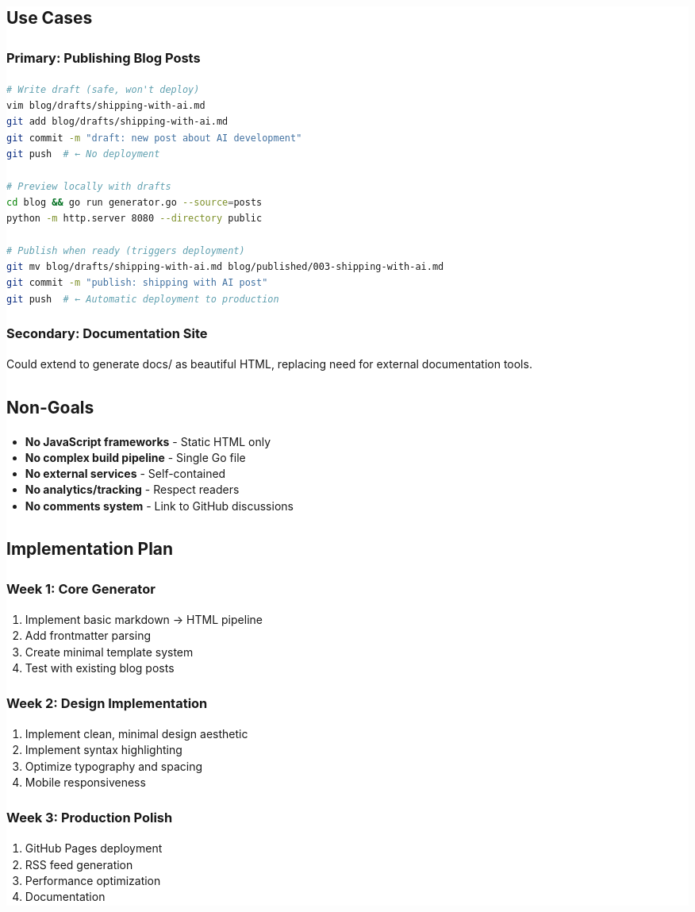 ## Use Cases

### Primary: Publishing Blog Posts
```bash
# Write draft (safe, won't deploy)
vim blog/drafts/shipping-with-ai.md
git add blog/drafts/shipping-with-ai.md
git commit -m "draft: new post about AI development"
git push  # ← No deployment

# Preview locally with drafts
cd blog && go run generator.go --source=posts
python -m http.server 8080 --directory public

# Publish when ready (triggers deployment)
git mv blog/drafts/shipping-with-ai.md blog/published/003-shipping-with-ai.md
git commit -m "publish: shipping with AI post"
git push  # ← Automatic deployment to production
```

### Secondary: Documentation Site
Could extend to generate docs/ as beautiful HTML, replacing need for external documentation tools.

## Non-Goals

- **No JavaScript frameworks** - Static HTML only
- **No complex build pipeline** - Single Go file
- **No external services** - Self-contained
- **No analytics/tracking** - Respect readers
- **No comments system** - Link to GitHub discussions

## Implementation Plan

### Week 1: Core Generator
1. Implement basic markdown → HTML pipeline
2. Add frontmatter parsing
3. Create minimal template system
4. Test with existing blog posts

### Week 2: Design Implementation
1. Implement clean, minimal design aesthetic
2. Implement syntax highlighting
3. Optimize typography and spacing
4. Mobile responsiveness

### Week 3: Production Polish
1. GitHub Pages deployment
2. RSS feed generation
3. Performance optimization
4. Documentation
